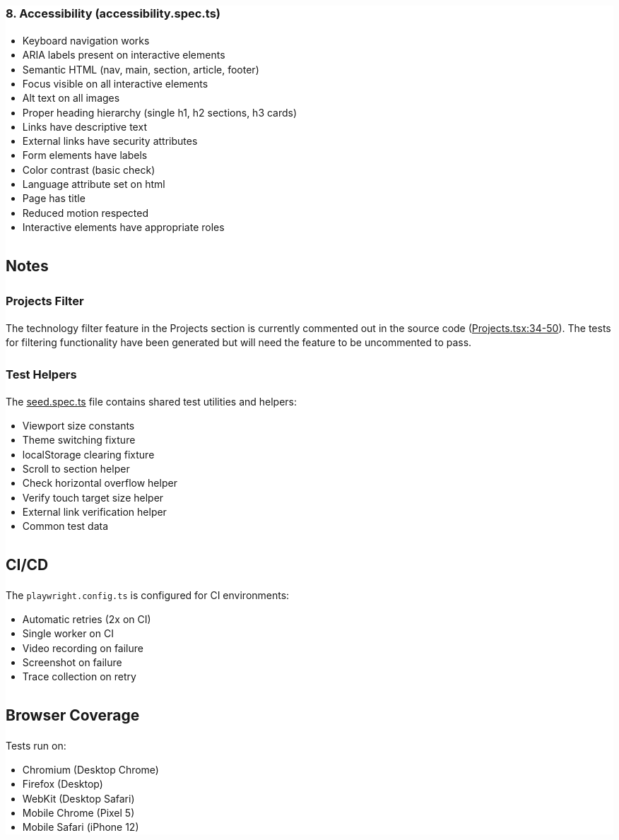 ### 8. Accessibility (accessibility.spec.ts)
- Keyboard navigation works
- ARIA labels present on interactive elements
- Semantic HTML (nav, main, section, article, footer)
- Focus visible on all interactive elements
- Alt text on all images
- Proper heading hierarchy (single h1, h2 sections, h3 cards)
- Links have descriptive text
- External links have security attributes
- Form elements have labels
- Color contrast (basic check)
- Language attribute set on html
- Page has title
- Reduced motion respected
- Interactive elements have appropriate roles

## Notes

### Projects Filter
The technology filter feature in the Projects section is currently commented out in the source code ([Projects.tsx:34-50](../src/components/Projects.tsx)). The tests for filtering functionality have been generated but will need the feature to be uncommented to pass.

### Test Helpers
The [seed.spec.ts](../seed.spec.ts) file contains shared test utilities and helpers:
- Viewport size constants
- Theme switching fixture
- localStorage clearing fixture
- Scroll to section helper
- Check horizontal overflow helper
- Verify touch target size helper
- External link verification helper
- Common test data

## CI/CD

The `playwright.config.ts` is configured for CI environments:
- Automatic retries (2x on CI)
- Single worker on CI
- Video recording on failure
- Screenshot on failure
- Trace collection on retry

## Browser Coverage

Tests run on:
- Chromium (Desktop Chrome)
- Firefox (Desktop)
- WebKit (Desktop Safari)
- Mobile Chrome (Pixel 5)
- Mobile Safari (iPhone 12)
